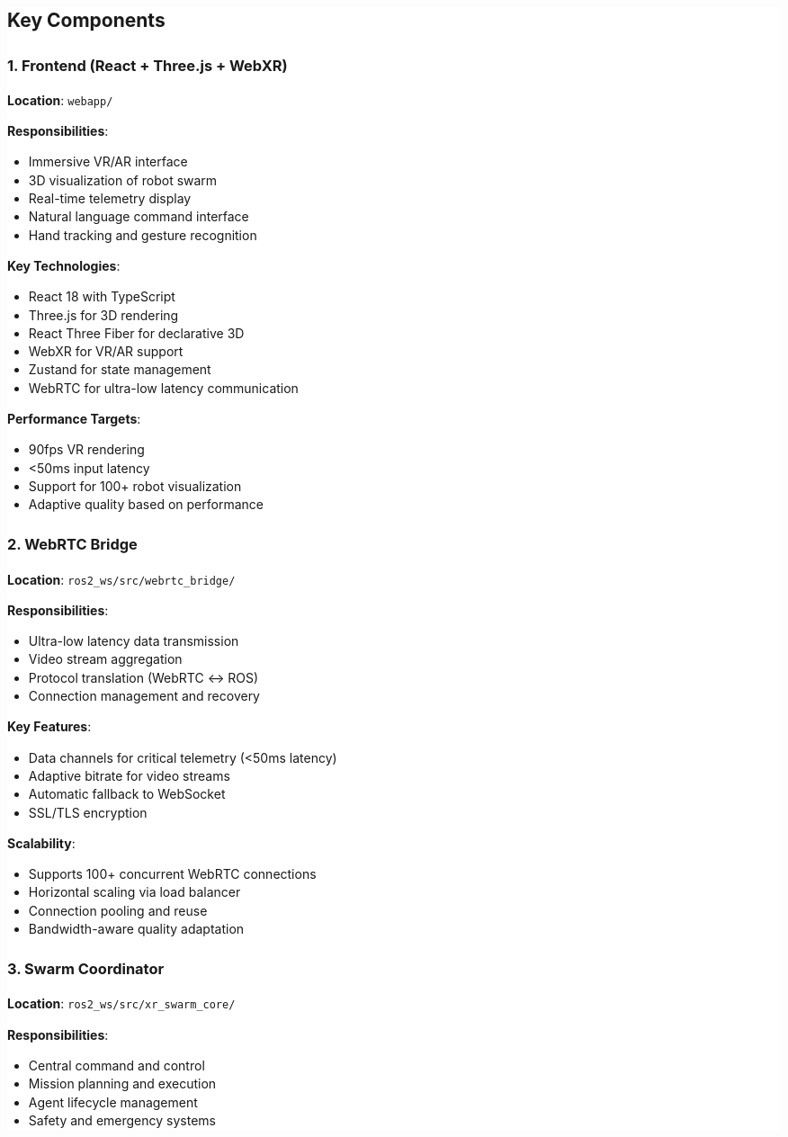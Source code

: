 ## Key Components

### 1. Frontend (React + Three.js + WebXR)

**Location**: `webapp/`

**Responsibilities**:
- Immersive VR/AR interface
- 3D visualization of robot swarm
- Real-time telemetry display
- Natural language command interface
- Hand tracking and gesture recognition

**Key Technologies**:
- React 18 with TypeScript
- Three.js for 3D rendering
- React Three Fiber for declarative 3D
- WebXR for VR/AR support
- Zustand for state management
- WebRTC for ultra-low latency communication

**Performance Targets**:
- 90fps VR rendering
- <50ms input latency
- Support for 100+ robot visualization
- Adaptive quality based on performance

### 2. WebRTC Bridge

**Location**: `ros2_ws/src/webrtc_bridge/`

**Responsibilities**:
- Ultra-low latency data transmission
- Video stream aggregation
- Protocol translation (WebRTC ↔ ROS)
- Connection management and recovery

**Key Features**:
- Data channels for critical telemetry (<50ms latency)
- Adaptive bitrate for video streams
- Automatic fallback to WebSocket
- SSL/TLS encryption

**Scalability**:
- Supports 100+ concurrent WebRTC connections
- Horizontal scaling via load balancer
- Connection pooling and reuse
- Bandwidth-aware quality adaptation

### 3. Swarm Coordinator

**Location**: `ros2_ws/src/xr_swarm_core/`

**Responsibilities**:
- Central command and control
- Mission planning and execution
- Agent lifecycle management
- Safety and emergency systems
